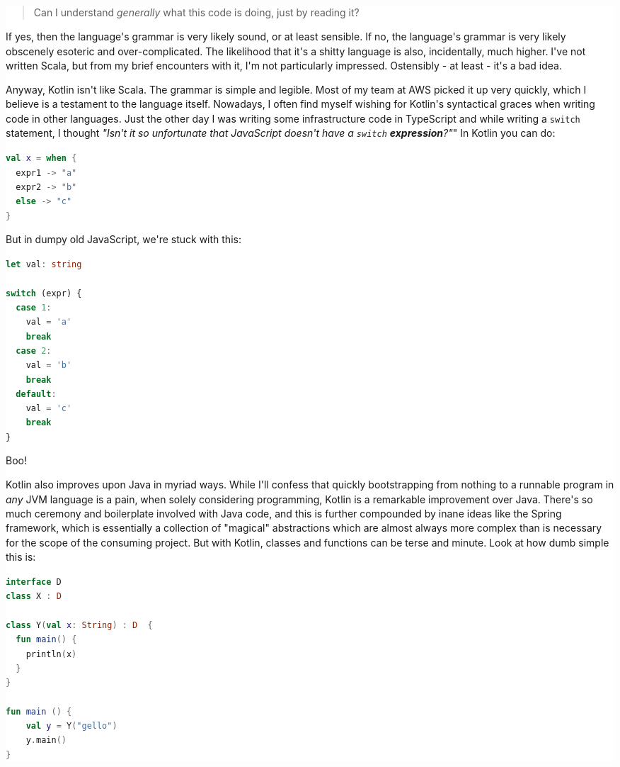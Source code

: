 > Can I understand _generally_ what this code is doing, just by reading it?

If yes, then the language's grammar is very likely sound, or at least sensible. If no, the language's grammar is very likely obscenely esoteric and over-complicated. The likelihood that it's a shitty language is also, incidentally, much higher. I've not written Scala, but from my brief encounters with it, I'm not particularly impressed. Ostensibly - at least - it's a bad idea.

Anyway, Kotlin isn't like Scala. The grammar is simple and legible. Most of my team at AWS picked it up very quickly, which I believe is a testament to the language itself. Nowadays, I often find myself wishing for Kotlin's syntactical graces when writing code in other languages. Just the other day I was writing some infrastructure code in TypeScript and while writing a `switch` statement, I thought *"Isn't it so unfortunate that JavaScript doesn't have a `switch` **expression**?"*" In Kotlin you can do:

```kotlin
val x = when {
  expr1 -> "a"
  expr2 -> "b"
  else -> "c"
}
```

But in dumpy old JavaScript, we're stuck with this:

```ts
let val: string

switch (expr) {
  case 1:
    val = 'a'
    break
  case 2:
    val = 'b'
    break
  default:
    val = 'c'
    break
}
```

Boo!

Kotlin also improves upon Java in myriad ways. While I'll confess that quickly bootstrapping from nothing to a runnable program in _any_ JVM language is a pain, when solely considering programming, Kotlin is a remarkable improvement over Java. There's so much ceremony and boilerplate involved with Java code, and this is further compounded by inane ideas like the Spring framework, which is essentially a collection of "magical" abstractions which are almost always more complex than is necessary for the scope of the consuming project. But with Kotlin, classes and functions can be terse and minute. Look at how dumb simple this is:

```kotlin
interface D
class X : D

class Y(val x: String) : D  {
  fun main() {
    println(x)
  }
}

fun main () {
 	val y = Y("gello")
    y.main()
}
```
